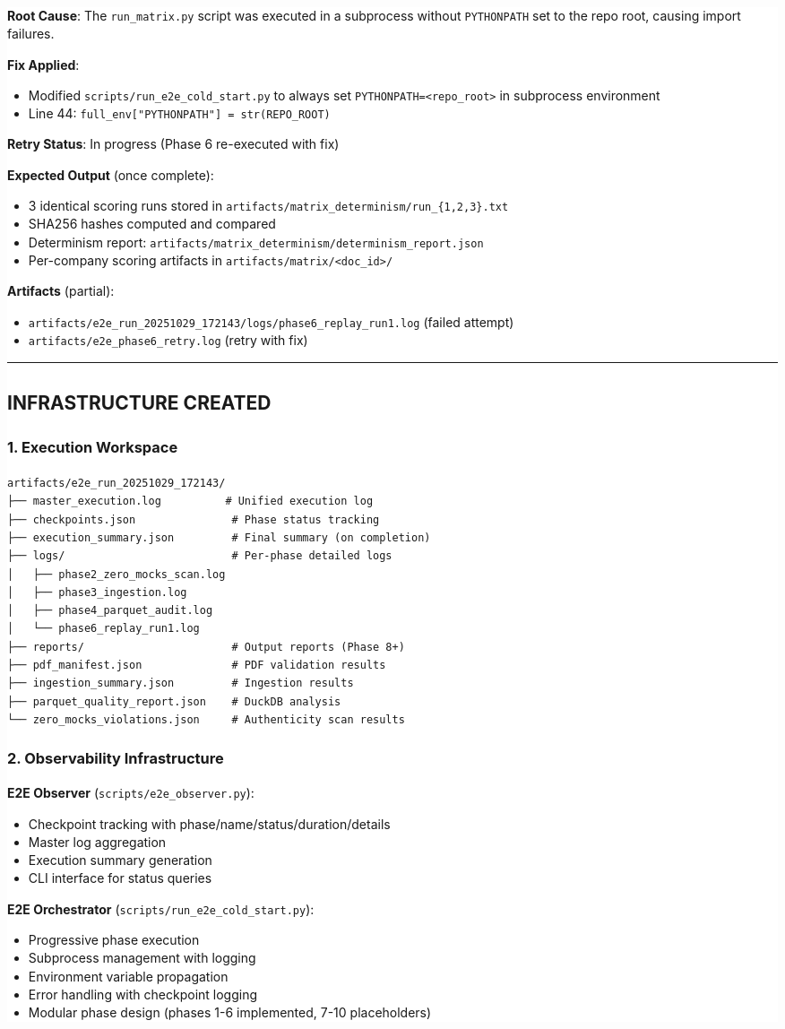 **Root Cause**: The `run_matrix.py` script was executed in a subprocess without `PYTHONPATH` set to the repo root, causing import failures.

**Fix Applied**:
- Modified `scripts/run_e2e_cold_start.py` to always set `PYTHONPATH=<repo_root>` in subprocess environment
- Line 44: `full_env["PYTHONPATH"] = str(REPO_ROOT)`

**Retry Status**: In progress (Phase 6 re-executed with fix)

**Expected Output** (once complete):
- 3 identical scoring runs stored in `artifacts/matrix_determinism/run_{1,2,3}.txt`
- SHA256 hashes computed and compared
- Determinism report: `artifacts/matrix_determinism/determinism_report.json`
- Per-company scoring artifacts in `artifacts/matrix/<doc_id>/`

**Artifacts** (partial):
- `artifacts/e2e_run_20251029_172143/logs/phase6_replay_run1.log` (failed attempt)
- `artifacts/e2e_phase6_retry.log` (retry with fix)

---

## INFRASTRUCTURE CREATED

### 1. Execution Workspace
```
artifacts/e2e_run_20251029_172143/
├── master_execution.log          # Unified execution log
├── checkpoints.json               # Phase status tracking
├── execution_summary.json         # Final summary (on completion)
├── logs/                          # Per-phase detailed logs
│   ├── phase2_zero_mocks_scan.log
│   ├── phase3_ingestion.log
│   ├── phase4_parquet_audit.log
│   └── phase6_replay_run1.log
├── reports/                       # Output reports (Phase 8+)
├── pdf_manifest.json              # PDF validation results
├── ingestion_summary.json         # Ingestion results
├── parquet_quality_report.json    # DuckDB analysis
└── zero_mocks_violations.json     # Authenticity scan results
```

### 2. Observability Infrastructure

**E2E Observer** (`scripts/e2e_observer.py`):
- Checkpoint tracking with phase/name/status/duration/details
- Master log aggregation
- Execution summary generation
- CLI interface for status queries

**E2E Orchestrator** (`scripts/run_e2e_cold_start.py`):
- Progressive phase execution
- Subprocess management with logging
- Environment variable propagation
- Error handling with checkpoint logging
- Modular phase design (phases 1-6 implemented, 7-10 placeholders)
